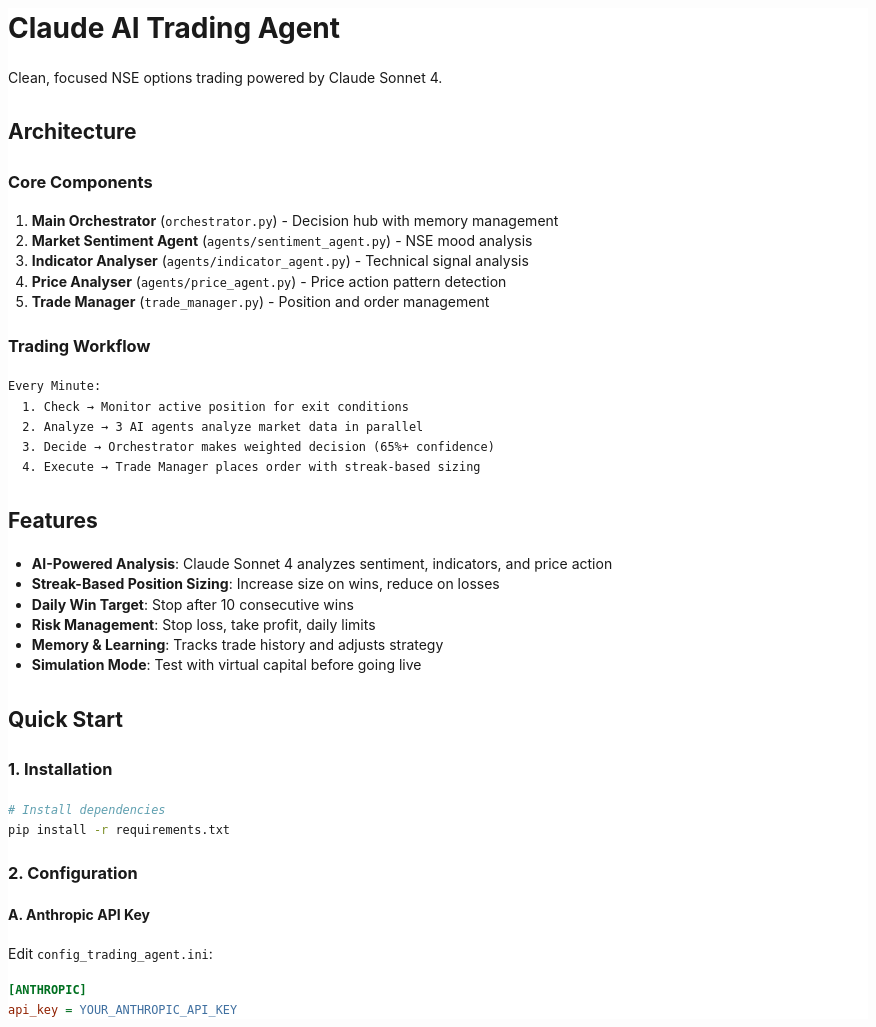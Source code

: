 # Claude AI Trading Agent

Clean, focused NSE options trading powered by Claude Sonnet 4.

## Architecture

### Core Components

1. **Main Orchestrator** (`orchestrator.py`) - Decision hub with memory management
2. **Market Sentiment Agent** (`agents/sentiment_agent.py`) - NSE mood analysis
3. **Indicator Analyser** (`agents/indicator_agent.py`) - Technical signal analysis
4. **Price Analyser** (`agents/price_agent.py`) - Price action pattern detection
5. **Trade Manager** (`trade_manager.py`) - Position and order management

### Trading Workflow

```
Every Minute:
  1. Check → Monitor active position for exit conditions
  2. Analyze → 3 AI agents analyze market data in parallel
  3. Decide → Orchestrator makes weighted decision (65%+ confidence)
  4. Execute → Trade Manager places order with streak-based sizing
```

## Features

- **AI-Powered Analysis**: Claude Sonnet 4 analyzes sentiment, indicators, and price action
- **Streak-Based Position Sizing**: Increase size on wins, reduce on losses
- **Daily Win Target**: Stop after 10 consecutive wins
- **Risk Management**: Stop loss, take profit, daily limits
- **Memory & Learning**: Tracks trade history and adjusts strategy
- **Simulation Mode**: Test with virtual capital before going live

## Quick Start

### 1. Installation

```bash
# Install dependencies
pip install -r requirements.txt
```

### 2. Configuration

#### A. Anthropic API Key

Edit `config_trading_agent.ini`:

```ini
[ANTHROPIC]
api_key = YOUR_ANTHROPIC_API_KEY
```
